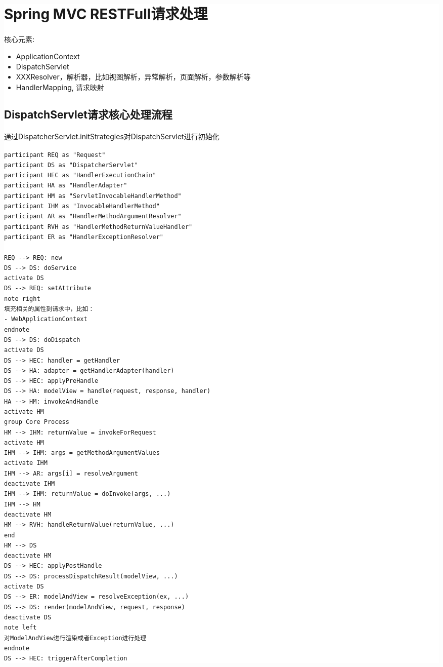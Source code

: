 # Spring MVC RESTFull请求处理

核心元素:
- ApplicationContext
- DispatchServlet
- XXXResolver，解析器，比如视图解析，异常解析，页面解析，参数解析等
- HandlerMapping, 请求映射

## DispatchServlet请求核心处理流程

通过DispatcherServlet.initStrategies对DispatchServlet进行初始化

```plantuml
participant REQ as "Request"
participant DS as "DispatcherServlet"
participant HEC as "HandlerExecutionChain"
participant HA as "HandlerAdapter"
participant HM as "ServletInvocableHandlerMethod"
participant IHM as "InvocableHandlerMethod"
participant AR as "HandlerMethodArgumentResolver"
participant RVH as "HandlerMethodReturnValueHandler"
participant ER as "HandlerExceptionResolver"

REQ --> REQ: new
DS --> DS: doService
activate DS
DS --> REQ: setAttribute
note right
填充相关的属性到请求中，比如：
- WebApplicationContext
endnote
DS --> DS: doDispatch
activate DS
DS --> HEC: handler = getHandler
DS --> HA: adapter = getHandlerAdapter(handler)
DS --> HEC: applyPreHandle
DS --> HA: modelView = handle(request, response, handler)
HA --> HM: invokeAndHandle
activate HM
group Core Process
HM --> IHM: returnValue = invokeForRequest
activate HM
IHM --> IHM: args = getMethodArgumentValues
activate IHM
IHM --> AR: args[i] = resolveArgument
deactivate IHM
IHM --> IHM: returnValue = doInvoke(args, ...)
IHM --> HM
deactivate HM
HM --> RVH: handleReturnValue(returnValue, ...)
end
HM --> DS
deactivate HM
DS --> HEC: applyPostHandle
DS --> DS: processDispatchResult(modelView, ...)
activate DS
DS --> ER: modelAndView = resolveException(ex, ...)
DS --> DS: render(modelAndView, request, response)
deactivate DS
note left
对ModelAndView进行渲染或者Exception进行处理
endnote
DS --> HEC: triggerAfterCompletion
```